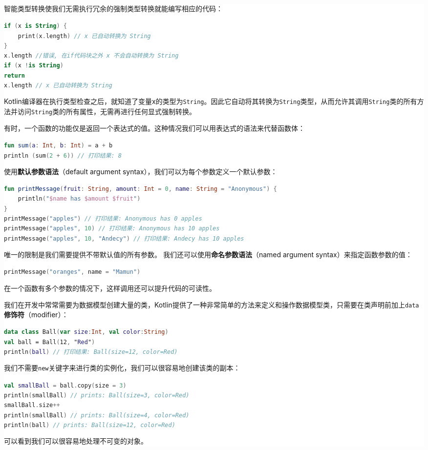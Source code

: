 智能类型转换使我们无需执行冗余的强制类型转换就能编写相应的代码：

```kotlin
if (x is String) {
    print(x.length) // x 已自动转换为 String
}
x.length //错误, 在if代码块之外 x 不会自动转换为 String
if (x !is String)
return
x.length // x 已自动转换为 String
```

Kotlin编译器在执行类型检查之后，就知道了变量x的类型为`String`。因此它自动将其转换为`String`类型，从而允许其调用`String`类的所有方法并访问`String`类的所有属性，无需再进行任何显式强制转换。

有时，一个函数的功能仅是返回一个表达式的值。这种情况我们可以用表达式的语法来代替函数体：

```kotlin
fun sum(a: Int, b: Int) = a + b
println (sum(2 + 6)) // 打印结果: 8
```

使用**默认参数语法**（default argument syntax），我们可以为每个参数定义一个默认参数：

```kotlin
fun printMessage(fruit: String, amount: Int = 0, name: String = "Anonymous") {
    println("$name has $amount $fruit")
}
printMessage("apples") // 打印结果: Anonymous has 0 apples
printMessage("apples", 10) // 打印结果: Anonymous has 10 apples
printMessage("apples", 10, "Andecy") // 打印结果: Andecy has 10 apples
```

唯一的限制是我们需要提供不带默认值的所有参数。 我们还可以使用**命名参数语法**（named argument syntax）来指定函数参数的值：

```kotlin
printMessage("oranges", name = "Mamun")
```

在一个函数有多个参数的情况下，这样调用还可以提升代码的可读性。

我们在开发中常常需要为数据模型创建大量的类，Kotlin提供了一种非常简单的方法来定义和操作数据模型类，只需要在类声明前加上`data`**修饰符**（modifier）：

```kotlin
data class Ball(var size:Int, val color:String)
val ball = Ball(12, "Red")
println(ball) // 打印结果: Ball(size=12, color=Red)
```

我们不需要`new`关键字来进行类的实例化，我们可以很容易地创建该类的副本：

```kotlin
val smallBall = ball.copy(size = 3)
println(smallBall) // prints: Ball(size=3, color=Red)
smallBall.size++
println(smallBall) // prints: Ball(size=4, color=Red)
println(ball) // prints: Ball(size=12, color=Red)
```

可以看到我们可以很容易地处理不可变的对象。
